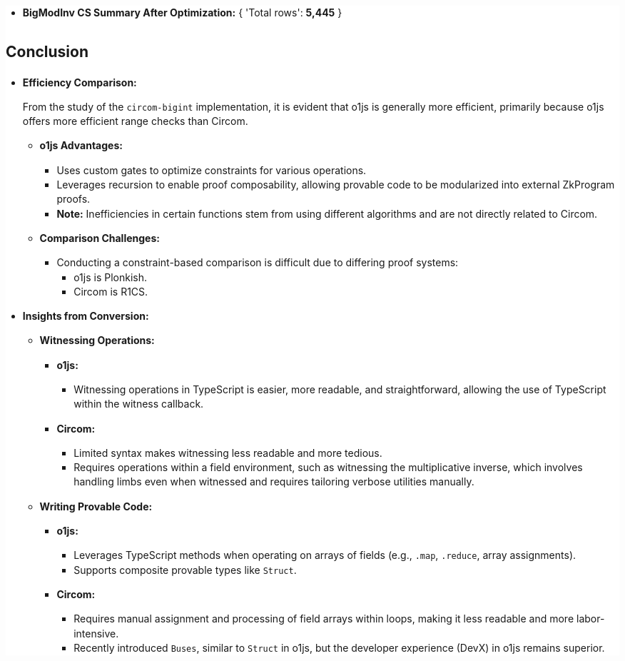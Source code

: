   - **BigModInv CS Summary After Optimization:** { 'Total rows': **5,445** }

## Conclusion

- **Efficiency Comparison:**

  From the study of the `circom-bigint` implementation, it is evident that o1js is generally more efficient, primarily because o1js offers more efficient range checks than Circom.

  - **o1js Advantages:**

    - Uses custom gates to optimize constraints for various operations.
    - Leverages recursion to enable proof composability, allowing provable code to be modularized into external ZkProgram proofs.
    - **Note:** Inefficiencies in certain functions stem from using different algorithms and are not directly related to Circom.

  - **Comparison Challenges:**
    - Conducting a constraint-based comparison is difficult due to differing proof systems:
      - o1js is Plonkish.
      - Circom is R1CS.

- **Insights from Conversion:**

  - **Witnessing Operations:**

    - **o1js:**

      - Witnessing operations in TypeScript is easier, more readable, and straightforward, allowing the use of TypeScript within the witness callback.

    - **Circom:**

      - Limited syntax makes witnessing less readable and more tedious.
      - Requires operations within a field environment, such as witnessing the multiplicative inverse, which involves handling limbs even when witnessed and requires tailoring verbose utilities manually.

  - **Writing Provable Code:**

    - **o1js:**

      - Leverages TypeScript methods when operating on arrays of fields (e.g., `.map`, `.reduce`, array assignments).
      - Supports composite provable types like `Struct`.

    - **Circom:**
      - Requires manual assignment and processing of field arrays within loops, making it less readable and more labor-intensive.
      - Recently introduced `Buses`, similar to `Struct` in o1js, but the developer experience (DevX) in o1js remains superior.
